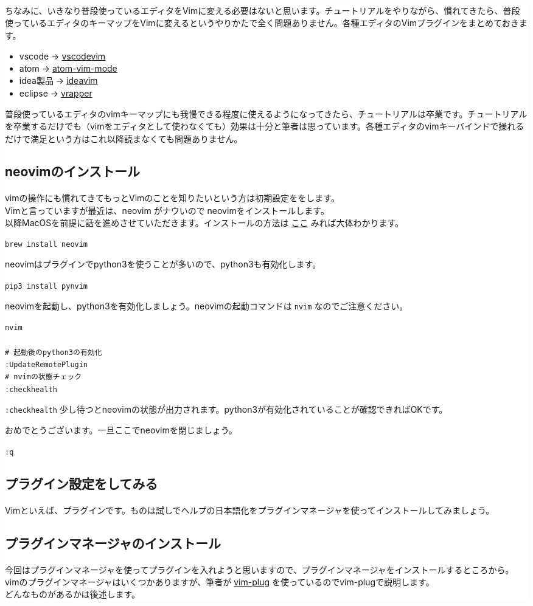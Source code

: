ちなみに、いきなり普段使っているエディタをVimに変える必要はないと思います。チュートリアルをやりながら、慣れてきたら、普段使っているエディタのキーマップをVimに変えるというやりかたで全く問題ありません。各種エディタのVimプラグインをまとめておきます。

- vscode -> [vscodevim](https://marketplace.visualstudio.com/items?itemName=vscodevim.vim)
- atom -> [atom-vim-mode](https://atom.io/packages/vim-mode)
- idea製品 -> [ideavim](https://github.com/JetBrains/ideavim)
- eclipse -> [vrapper](http://vrapper.sourceforge.net/home/)

普段使っているエディタのvimキーマップにも我慢できる程度に使えるようになってきたら、チュートリアルは卒業です。チュートリアルを卒業するだけでも（vimをエディタとして使わなくても）効果は十分と筆者は思っています。各種エディタのvimキーバインドで操れるだけで満足という方はこれ以降読まなくても問題ありません。

## neovimのインストール

vimの操作にも慣れてきてもっとVimのことを知りたいという方は初期設定ををします。  
Vimと言っていますが最近は、neovim がナウいので neovimをインストールします。  
以降MacOSを前提に話を進めさせていただきます。インストールの方法は [ここ](https://github.com/neovim/neovim/wiki/Installing-Neovim) みれば大体わかります。

```bash
brew install neovim
```

neovimはプラグインでpython3を使うことが多いので、python3も有効化します。

```bash
pip3 install pynvim
```

neovimを起動し、python3を有効化しましょう。neovimの起動コマンドは `nvim` なのでご注意ください。

```text
nvim

# 起動後のpython3の有効化
:UpdateRemotePlugin
# nvimの状態チェック
:checkhealth
```

`:checkhealth` 少し待つとneovimの状態が出力されます。python3が有効化されていることが確認できればOKです。

おめでとうございます。一旦ここでneovimを閉じましょう。

```text
:q
```

## プラグイン設定をしてみる

Vimといえば、プラグインです。ものは試しでヘルプの日本語化をプラグインマネージャを使ってインストールしてみましょう。

## プラグインマネージャのインストール

今回はプラグインマネージャを使ってプラグインを入れようと思いますので、プラグインマネージャをインストールするところから。  
vimのプラグインマネージャはいくつかありますが、筆者が [vim-plug](https://github.com/junegunn/vim-plug) を使っているのでvim-plugで説明します。  
どんなものがあるかは後述します。
